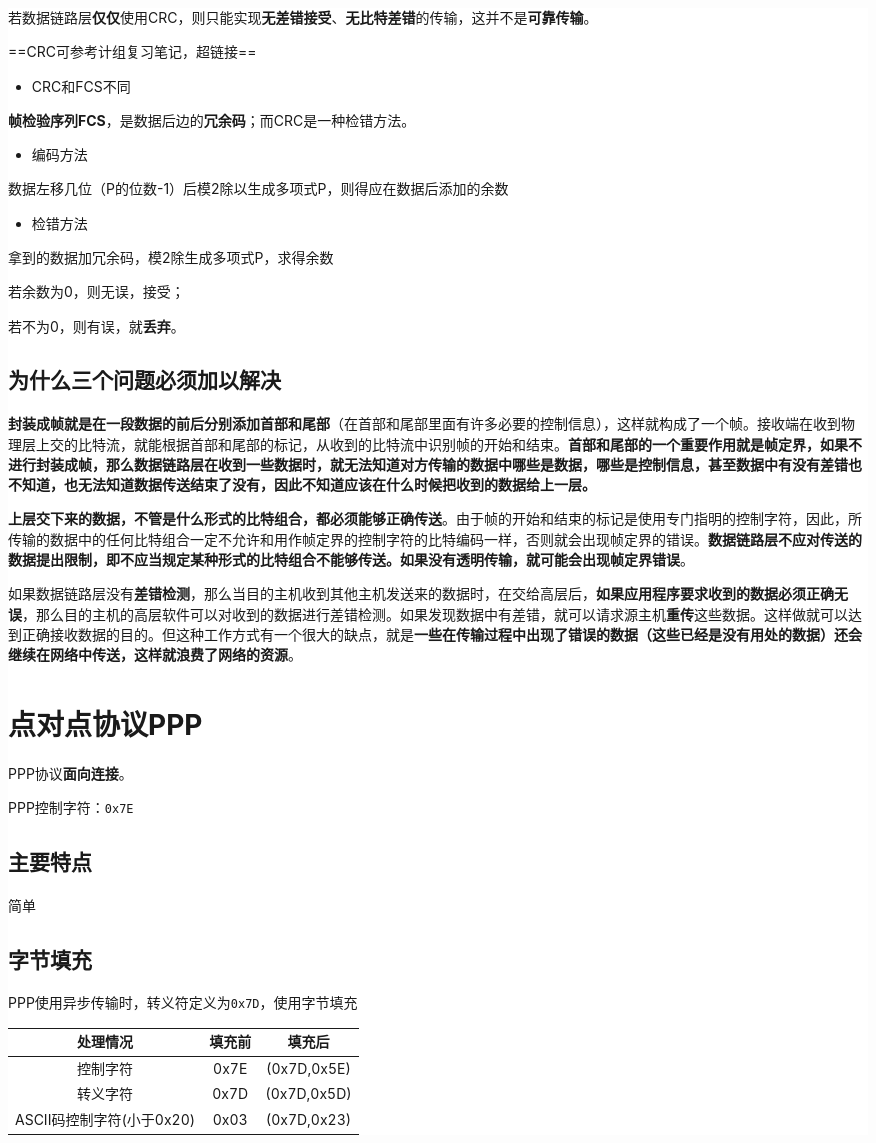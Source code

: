 若数据链路层**仅仅**使用CRC，则只能实现**无差错接受**、**无比特差错**的传输，这并不是**可靠传输**。

==CRC可参考计组复习笔记，超链接==

- CRC和FCS不同

**帧检验序列FCS**，是数据后边的**冗余码**；而CRC是一种检错方法。

- 编码方法

数据左移几位（P的位数-1）后模2除以生成多项式P，则得应在数据后添加的余数

- 检错方法

拿到的数据加冗余码，模2除生成多项式P，求得余数

若余数为0，则无误，接受；

若不为0，则有误，就**丢弃**。





## 为什么三个问题必须加以解决

**封装成帧就是在一段数据的前后分别添加首部和尾部**（在首部和尾部里面有许多必要的控制信息），这样就构成了一个帧。接收端在收到物理层上交的比特流，就能根据首部和尾部的标记，从收到的比特流中识别帧的开始和结束。**首部和尾部的一个重要作用就是帧定界，如果不进行封装成帧，那么数据链路层在收到一些数据时，就无法知道对方传输的数据中哪些是数据，哪些是控制信息，甚至数据中有没有差错也不知道，也无法知道数据传送结束了没有，因此不知道应该在什么时候把收到的数据给上一层。**

**上层交下来的数据，不管是什么形式的比特组合，都必须能够正确传送**。由于帧的开始和结束的标记是使用专门指明的控制字符，因此，所传输的数据中的任何比特组合一定不允许和用作帧定界的控制字符的比特编码一样，否则就会出现帧定界的错误。**数据链路层不应对传送的数据提出限制，即不应当规定某种形式的比特组合不能够传送。如果没有透明传输，就可能会出现帧定界错误**。

如果数据链路层没有**差错检测**，那么当目的主机收到其他主机发送来的数据时，在交给高层后，**如果应用程序要求收到的数据必须正确无误**，那么目的主机的高层软件可以对收到的数据进行差错检测。如果发现数据中有差错，就可以请求源主机**重传**这些数据。这样做就可以达到正确接收数据的目的。但这种工作方式有一个很大的缺点，就是**一些在传输过程中出现了错误的数据（这些已经是没有用处的数据）还会继续在网络中传送，这样就浪费了网络的资源**。

# 点对点协议PPP

PPP协议**面向连接**。

PPP控制字符：`0x7E`

## 主要特点

简单

## 字节填充

PPP使用异步传输时，转义符定义为`0x7D`，使用字节填充

|         处理情况          | 填充前 |   填充后    |
| :-----------------------: | :----: | :---------: |
|         控制字符          |  0x7E  | (0x7D,0x5E) |
|         转义字符          |  0x7D  | (0x7D,0x5D) |
| ASCII码控制字符(小于0x20) |  0x03  | (0x7D,0x23) |
